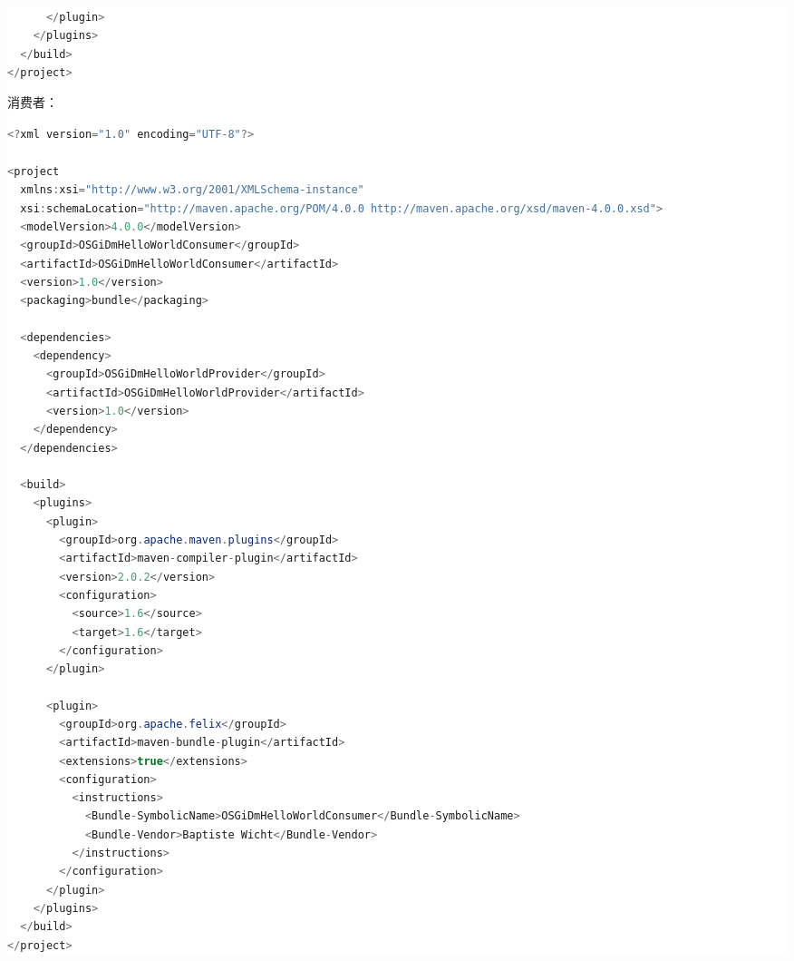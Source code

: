 ```java
      </plugin>
    </plugins>
  </build> 
</project>
```

消费者：

```java
<?xml version="1.0" encoding="UTF-8"?>

<project 
  xmlns:xsi="http://www.w3.org/2001/XMLSchema-instance"
  xsi:schemaLocation="http://maven.apache.org/POM/4.0.0 http://maven.apache.org/xsd/maven-4.0.0.xsd">
  <modelVersion>4.0.0</modelVersion>
  <groupId>OSGiDmHelloWorldConsumer</groupId>
  <artifactId>OSGiDmHelloWorldConsumer</artifactId>
  <version>1.0</version>
  <packaging>bundle</packaging>

  <dependencies>
    <dependency>
      <groupId>OSGiDmHelloWorldProvider</groupId>
      <artifactId>OSGiDmHelloWorldProvider</artifactId>
      <version>1.0</version>
    </dependency>
  </dependencies>

  <build>
    <plugins>
      <plugin>
        <groupId>org.apache.maven.plugins</groupId>
        <artifactId>maven-compiler-plugin</artifactId>
        <version>2.0.2</version>
        <configuration>
          <source>1.6</source>
          <target>1.6</target>
        </configuration>
      </plugin>

      <plugin>
        <groupId>org.apache.felix</groupId>
        <artifactId>maven-bundle-plugin</artifactId>
        <extensions>true</extensions>
        <configuration>
          <instructions>
            <Bundle-SymbolicName>OSGiDmHelloWorldConsumer</Bundle-SymbolicName>
            <Bundle-Vendor>Baptiste Wicht</Bundle-Vendor>
          </instructions>
        </configuration>
      </plugin>
    </plugins>
  </build>
</project>
```
